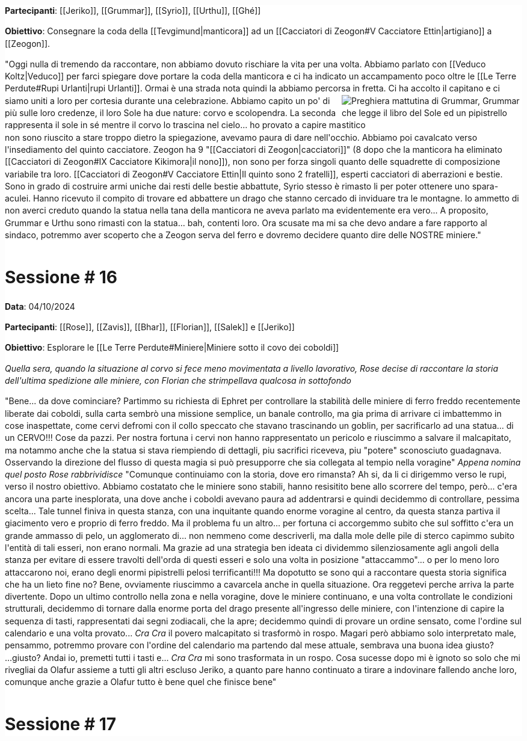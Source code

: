 **Partecipanti**: [[Jeriko]], [[Grummar]], [[Syrio]], [[Urthu]], [[Ghé]]

**Obiettivo**: Consegnare la coda della [[Tevgimund|manticora]] ad un [[Cacciatori di Zeogon#V Cacciatore Ettin|artigiano]] a [[Zeogon]].

"Oggi nulla di tremendo da raccontare, non abbiamo dovuto rischiare la vita per una volta. Abbiamo parlato con [[Veduco Koltz|Veduco]] per farci spiegare dove portare la coda della manticora e ci ha indicato un accampamento poco oltre le [[Le Terre Perdute#Rupi Urlanti|rupi Urlanti]]. Ormai è una strada nota quindi la abbiamo percorsa in fretta. Ci ha accolto il capitano e ci siamo uniti a loro per cortesia durante una celebrazione. <img src="https://i.pinimg.com/736x/cf/4e/74/cf4e74d48778a3a9ba78d1188c654b28.jpg" align=right width=300 title="Preghiera mattutina di Grummar, Grummar che legge il libro del Sole ed un pipistrello stitico">Abbiamo capito un po' di più sulle loro credenze, il loro Sole ha due nature: corvo e scolopendra. La seconda rappresenta il sole in sé mentre il corvo lo trascina nel cielo... ho provato a capire ma non sono riuscito a stare troppo dietro la spiegazione, avevamo paura di dare nell'occhio. Abbiamo poi cavalcato verso l'insediamento del quinto cacciatore. Zeogon ha 9 "[[Cacciatori di Zeogon|cacciatori]]" (8 dopo che la manticora ha eliminato [[Cacciatori di Zeogon#IX Cacciatore Kikimora|il nono]]), non sono per forza singoli quanto delle squadrette di composizione variabile tra loro. [[Cacciatori di Zeogon#V Cacciatore Ettin|Il quinto sono 2 fratelli]], esperti cacciatori di aberrazioni e bestie. Sono in grado di costruire armi uniche dai resti delle bestie abbattute, Syrio stesso è rimasto li per poter ottenere uno spara-aculei. Hanno ricevuto il compito di trovare ed abbattere un drago che stanno cercado di inviduare tra le montagne. Io ammetto di non averci creduto quando la statua nella tana della manticora ne aveva parlato ma evidentemente era vero... A proposito, Grummar e Urthu sono rimasti con la statua... bah, contenti loro. Ora scusate ma mi sa che devo andare a fare rapporto al sindaco, potremmo aver scoperto che a Zeogon serva del ferro e dovremo decidere quanto dire delle NOSTRE miniere."

# Sessione # 16
**Data**: 04/10/2024

**Partecipanti**: [[Rose]], [[Zavis]], [[Bhar]], [[Florian]], [[Salek]] e [[Jeriko]]

**Obiettivo**: Esplorare le [[Le Terre Perdute#Miniere|Miniere sotto il covo dei coboldi]]

_Quella sera, quando la situazione al corvo si fece meno movimentata a livello lavorativo, Rose decise di raccontare la storia dell'ultima spedizione alle miniere, con Florian che strimpellava qualcosa in sottofondo_

"Bene... da dove cominciare? Partimmo su richiesta di Ephret per controllare la stabilità delle miniere di ferro freddo recentemente liberate dai coboldi, sulla carta sembrò una missione semplice, un banale controllo, ma gia prima di arrivare ci imbattemmo in cose inaspettate, come cervi defromi con il collo speccato che stavano trascinando un goblin, per sacrificarlo ad una statua... di un CERVO!!! Cose da pazzi. Per nostra fortuna i cervi non hanno rappresentato un pericolo e riuscimmo a salvare il malcapitato, ma notammo anche che la statua si stava riempiendo di dettagli, piu sacrifici riceveva, piu "potere" sconosciuto guadagnava. Osservando la direzione del flusso di questa magia si può presupporre che sia collegata al tempio nella voragine" _Appena nomina quel posto Rose rabbrividisce_ "Comunque continuiamo con la storia, dove ero rimansta? Ah si, da li ci dirigemmo verso le rupi, verso il nostro obiettivo. Abbiamo costatato che le miniere sono stabili, hanno resisitito bene allo scorrere del tempo, però... c'era ancora una parte inesplorata, una dove anche i coboldi avevano paura ad addentrarsi e quindi decidemmo di controllare, pessima scelta... Tale tunnel finiva in questa stanza, con una inquitante quando enorme voragine al centro, da questa stanza partiva il giacimento vero e proprio di ferro freddo. Ma il problema fu un altro... per fortuna ci accorgemmo subito che sul soffitto c'era un grande ammasso di pelo, un agglomerato di... non nemmeno come descriverli, ma dalla mole delle pile di sterco capimmo subito l'entità di tali esseri, non erano normali.
Ma grazie ad una strategia ben ideata ci dividemmo silenziosamente agli angoli della stanza per evitare di essere travolti dell'orda di questi esseri e solo una volta in posizione "attaccammo"... o per lo meno loro attaccarono noi, erano degli enormi pipistrelli pelosi terrificanti!!! Ma dopotutto se sono qui a raccontare questa storia significa che ha un lieto fine no? Bene, ovviamente riuscimmo a cavarcela anche in quella situazione. Ora reggetevi perche arriva la parte divertente. Dopo un ultimo controllo nella zona e nella voragine, dove le miniere continuano, e una volta controllate le condizioni strutturali, decidemmo di tornare dalla enorme porta del drago presente all'ingresso delle miniere, con l'intenzione di capire la sequenza di tasti, rappresentati dai segni zodiacali, che la apre; decidemmo quindi di provare un ordine sensato, come l'ordine sul calendario e una volta provato... _Cra Cra_ il povero malcapitato si trasformò in rospo. Magari però abbiamo solo interpretato male, pensammo, potremmo provare con l'ordine del calendario ma partendo dal mese attuale, sembrava una buona idea giusto? ...giusto? Andai io, premetti tutti i tasti e... _Cra Cra_ mi sono trasformata in un rospo. Cosa sucesse dopo mi è ignoto so solo che mi rivegliai da Olafur assieme a tutti gli altri escluso Jeriko, a quanto pare hanno continuato a tirare a indovinare fallendo anche loro, comunque anche grazie a Olafur tutto è bene quel che finisce bene"

# Sessione # 17

